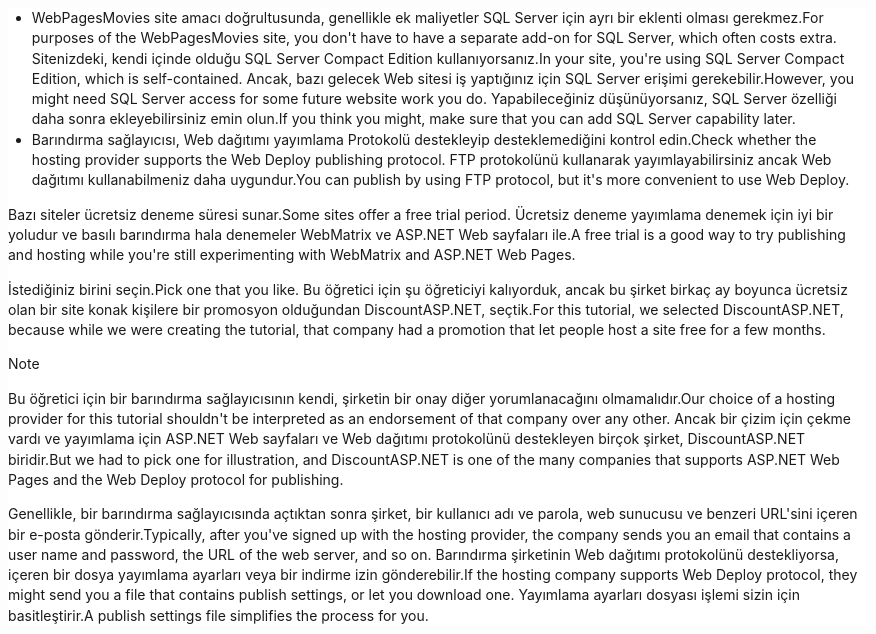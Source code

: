 - <span data-ttu-id="8bd19-195">WebPagesMovies site amacı doğrultusunda, genellikle ek maliyetler SQL Server için ayrı bir eklenti olması gerekmez.</span><span class="sxs-lookup"><span data-stu-id="8bd19-195">For purposes of the WebPagesMovies site, you don't have to have a separate add-on for SQL Server, which often costs extra.</span></span> <span data-ttu-id="8bd19-196">Sitenizdeki, kendi içinde olduğu SQL Server Compact Edition kullanıyorsanız.</span><span class="sxs-lookup"><span data-stu-id="8bd19-196">In your site, you're using SQL Server Compact Edition, which is self-contained.</span></span> <span data-ttu-id="8bd19-197">Ancak, bazı gelecek Web sitesi iş yaptığınız için SQL Server erişimi gerekebilir.</span><span class="sxs-lookup"><span data-stu-id="8bd19-197">However, you might need SQL Server access for some future website work you do.</span></span> <span data-ttu-id="8bd19-198">Yapabileceğiniz düşünüyorsanız, SQL Server özelliği daha sonra ekleyebilirsiniz emin olun.</span><span class="sxs-lookup"><span data-stu-id="8bd19-198">If you think you might, make sure that you can add SQL Server capability later.</span></span>
- <span data-ttu-id="8bd19-199">Barındırma sağlayıcısı, Web dağıtımı yayımlama Protokolü destekleyip desteklemediğini kontrol edin.</span><span class="sxs-lookup"><span data-stu-id="8bd19-199">Check whether the hosting provider supports the Web Deploy publishing protocol.</span></span> <span data-ttu-id="8bd19-200">FTP protokolünü kullanarak yayımlayabilirsiniz ancak Web dağıtımı kullanabilmeniz daha uygundur.</span><span class="sxs-lookup"><span data-stu-id="8bd19-200">You can publish by using FTP protocol, but it's more convenient to use Web Deploy.</span></span>

<span data-ttu-id="8bd19-201">Bazı siteler ücretsiz deneme süresi sunar.</span><span class="sxs-lookup"><span data-stu-id="8bd19-201">Some sites offer a free trial period.</span></span> <span data-ttu-id="8bd19-202">Ücretsiz deneme yayımlama denemek için iyi bir yoludur ve basılı barındırma hala denemeler WebMatrix ve ASP.NET Web sayfaları ile.</span><span class="sxs-lookup"><span data-stu-id="8bd19-202">A free trial is a good way to try publishing and hosting while you're still experimenting with WebMatrix and ASP.NET Web Pages.</span></span>

<span data-ttu-id="8bd19-203">İstediğiniz birini seçin.</span><span class="sxs-lookup"><span data-stu-id="8bd19-203">Pick one that you like.</span></span> <span data-ttu-id="8bd19-204">Bu öğretici için şu öğreticiyi kalıyorduk, ancak bu şirket birkaç ay boyunca ücretsiz olan bir site konak kişilere bir promosyon olduğundan DiscountASP.NET, seçtik.</span><span class="sxs-lookup"><span data-stu-id="8bd19-204">For this tutorial, we selected DiscountASP.NET, because while we were creating the tutorial, that company had a promotion that let people host a site free for a few months.</span></span>

> [!NOTE]
> <span data-ttu-id="8bd19-205">Bu öğretici için bir barındırma sağlayıcısının kendi, şirketin bir onay diğer yorumlanacağını olmamalıdır.</span><span class="sxs-lookup"><span data-stu-id="8bd19-205">Our choice of a hosting provider for this tutorial shouldn't be interpreted as an endorsement of that company over any other.</span></span> <span data-ttu-id="8bd19-206">Ancak bir çizim için çekme vardı ve yayımlama için ASP.NET Web sayfaları ve Web dağıtımı protokolünü destekleyen birçok şirket, DiscountASP.NET biridir.</span><span class="sxs-lookup"><span data-stu-id="8bd19-206">But we had to pick one for illustration, and DiscountASP.NET is one of the many companies that supports ASP.NET Web Pages and the Web Deploy protocol for publishing.</span></span>


<span data-ttu-id="8bd19-207">Genellikle, bir barındırma sağlayıcısında açtıktan sonra şirket, bir kullanıcı adı ve parola, web sunucusu ve benzeri URL'sini içeren bir e-posta gönderir.</span><span class="sxs-lookup"><span data-stu-id="8bd19-207">Typically, after you've signed up with the hosting provider, the company sends you an email that contains a user name and password, the URL of the web server, and so on.</span></span> <span data-ttu-id="8bd19-208">Barındırma şirketinin Web dağıtımı protokolünü destekliyorsa, içeren bir dosya yayımlama ayarları veya bir indirme izin gönderebilir.</span><span class="sxs-lookup"><span data-stu-id="8bd19-208">If the hosting company supports Web Deploy protocol, they might send you a file that contains publish settings, or let you download one.</span></span> <span data-ttu-id="8bd19-209">Yayımlama ayarları dosyası işlemi sizin için basitleştirir.</span><span class="sxs-lookup"><span data-stu-id="8bd19-209">A publish settings file simplifies the process for you.</span></span>
